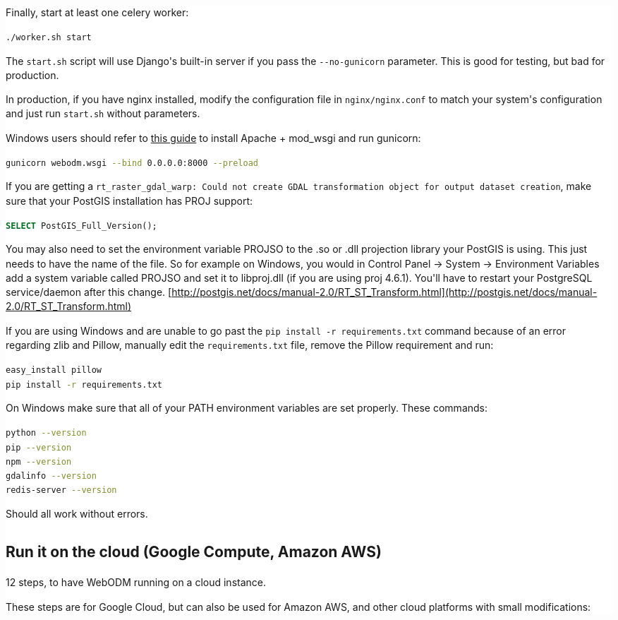 Finally, start at least one celery worker:

```bash
./worker.sh start
```

The `start.sh` script will use Django's built-in server if you pass the `--no-gunicorn` parameter. This is good for testing, but bad for production.

In production, if you have nginx installed, modify the configuration file in `nginx/nginx.conf` to match your system's configuration and just run `start.sh` without parameters.

Windows users should refer to [this guide](https://docs.djangoproject.com/en/1.11/howto/deployment/wsgi/modwsgi/) to install Apache + mod_wsgi and run gunicorn:

```bash
gunicorn webodm.wsgi --bind 0.0.0.0:8000 --preload
```

If you are getting a `rt_raster_gdal_warp: Could not create GDAL transformation object for output dataset creation`, make sure that your PostGIS installation has PROJ support:

```sql
SELECT PostGIS_Full_Version();
```

You may also need to set the environment variable PROJSO to the .so or .dll projection library your PostGIS is using. This just needs to have the name of the file. So for example on Windows, you would in Control Panel -> System -> Environment Variables add a system variable called PROJSO and set it to libproj.dll (if you are using proj 4.6.1). You'll have to restart your PostgreSQL service/daemon after this change. [http://postgis.net/docs/manual-2.0/RT_ST_Transform.html](http://postgis.net/docs/manual-2.0/RT_ST_Transform.html)

If you are using Windows and are unable to go past the `pip install -r requirements.txt` command because of an error regarding zlib and Pillow, manually edit the `requirements.txt` file, remove the Pillow requirement and run:

```bash
easy_install pillow
pip install -r requirements.txt
```

On Windows make sure that all of your PATH environment variables are set properly. These commands:

```bash
python --version
pip --version
npm --version
gdalinfo --version
redis-server --version
```
Should all work without errors.

## Run it on the cloud (Google Compute, Amazon AWS)

12 steps, to have WebODM running on a cloud instance.

These steps are for Google Cloud, but can also be used for Amazon AWS, and other cloud platforms with small modifications:
